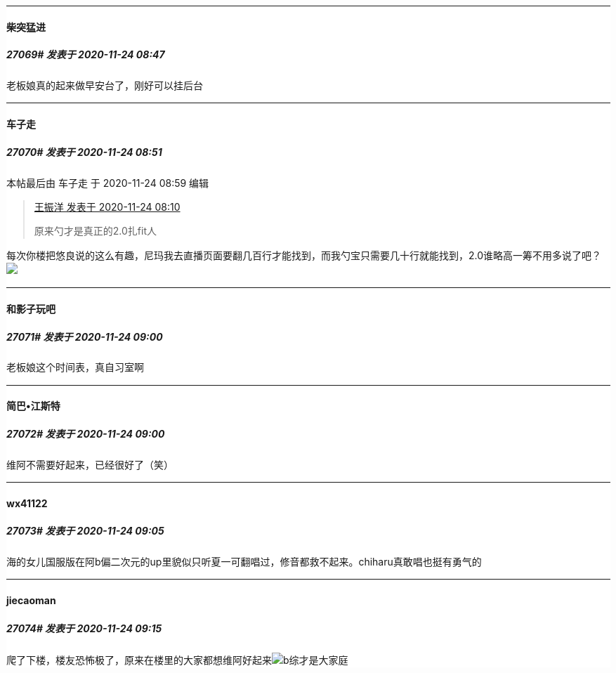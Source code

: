 
-----

####  柴突猛进  
##### 27069#       发表于 2020-11-24 08:47


老板娘真的起来做早安台了，刚好可以挂后台


-----

####  车子走  
##### 27070#       发表于 2020-11-24 08:51


 本帖最后由 车子走 于 2020-11-24 08:59 编辑 
<blockquote><a href="httphttps://bbs.saraba1st.com/2b/forum.php?mod=redirect&amp;goto=findpost&amp;pid=49499172&amp;ptid=1969041" target="_blank">王振洋 发表于 2020-11-24 08:10</a>

原来勺才是真正的2.0扎fit人</blockquote>
每次你楼把悠良说的这么有趣，尼玛我去直播页面要翻几百行才能找到，而我勺宝只需要几十行就能找到，2.0谁略高一筹不用多说了吧？<img src="https://static.saraba1st.com/image/smiley/face2017/067.png" referrerpolicy="no-referrer">


-----

####  和影子玩吧  
##### 27071#       发表于 2020-11-24 09:00


老板娘这个时间表，真自习室啊


-----

####  简巴•江斯特  
##### 27072#       发表于 2020-11-24 09:00


维阿不需要好起来，已经很好了（笑）


-----

####  wx41122  
##### 27073#       发表于 2020-11-24 09:05


海的女儿国服版在阿b偏二次元的up里貌似只听夏一可翻唱过，修音都救不起来。chiharu真敢唱也挺有勇气的


-----

####  jiecaoman  
##### 27074#       发表于 2020-11-24 09:15


爬了下楼，楼友恐怖极了，原来在楼里的大家都想维阿好起来<img src="https://static.saraba1st.com/image/smiley/face2017/075.png" referrerpolicy="no-referrer">b综才是大家庭

